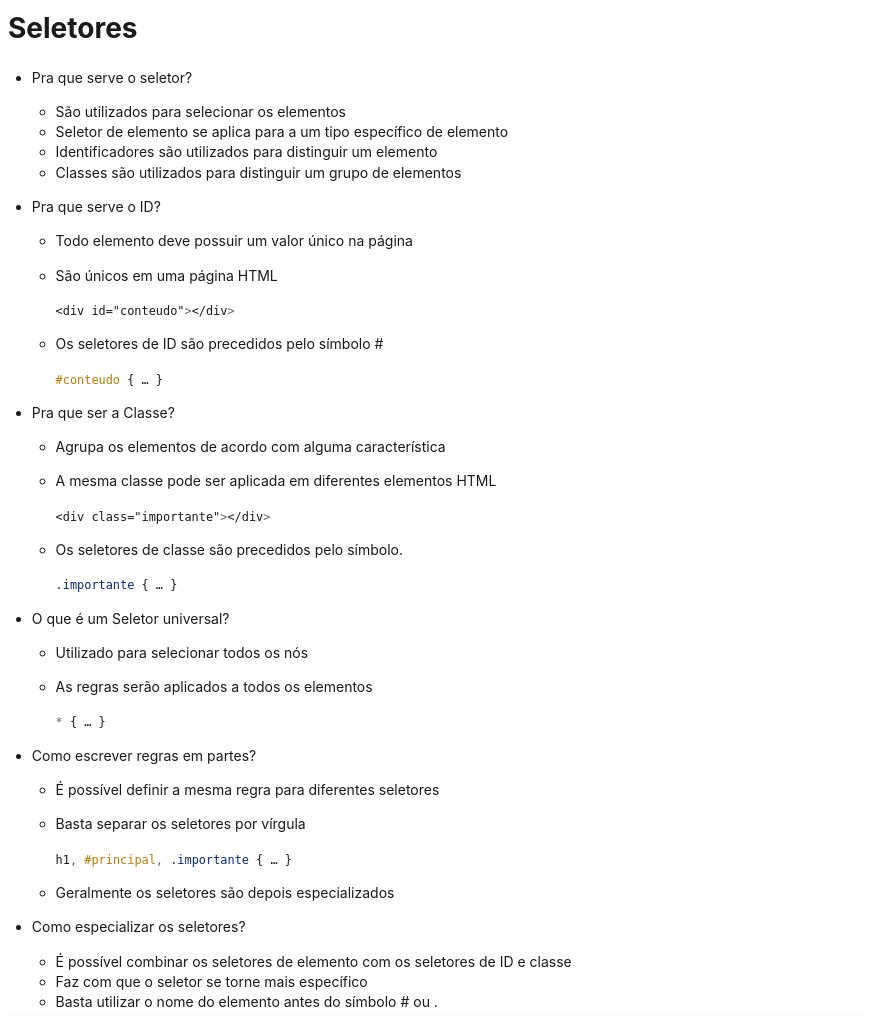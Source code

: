 # Seletores

- Pra que serve o seletor?
    - São utilizados para selecionar os elementos
    - Seletor de elemento se aplica para a um tipo específico de elemento
    - Identificadores são utilizados para distinguir um elemento
    - Classes são utilizados para distinguir um grupo de elementos
- Pra que serve o ID?
    - Todo elemento deve possuir um valor único na página
    - São únicos em uma página HTML
        
        ```css
        <div id="conteudo"></div>
        ```
        
    - Os seletores de ID são precedidos pelo símbolo #
        
        ```css
        #conteudo { … }
        ```
        
- Pra que ser a Classe?
    - Agrupa os elementos de acordo com alguma característica
    - A mesma classe pode ser aplicada em diferentes elementos HTML
        
        ```css
        <div class="importante"></div>
        ```
        
    - Os seletores de classe são precedidos pelo símbolo.
        
        ```css
        .importante { … }
        ```
        
- O que é um Seletor universal?
    - Utilizado para selecionar todos os nós
    - As regras serão aplicados a todos os elementos
        
        ```css
        * { … }
        ```
        
- Como escrever regras em partes?
    - É possível definir a mesma regra para diferentes seletores
    - Basta separar os seletores por vírgula
        
        ```css
        h1, #principal, .importante { … }
        ```
        
    - Geralmente os seletores são depois especializados
- Como especializar os seletores?
    - É possível combinar os seletores de elemento com os seletores de ID e classe
    - Faz com que o seletor se torne mais específico
    - Basta utilizar o nome do elemento antes do símbolo # ou .
        